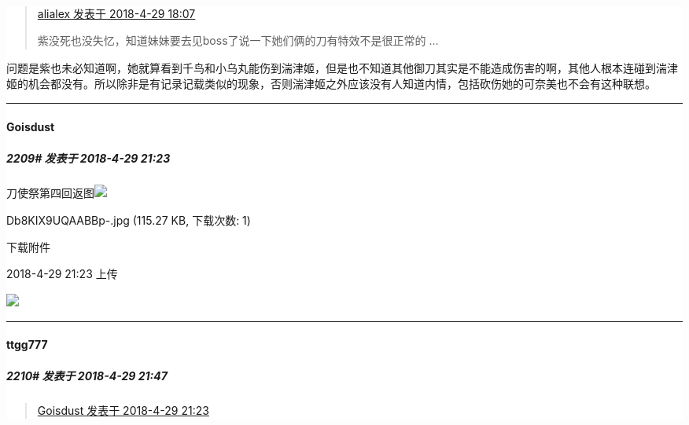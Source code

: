 

<blockquote><a href="httphttps://bbs.saraba1st.com/2b/forum.php?mod=redirect&amp;goto=findpost&amp;pid=39418982&amp;ptid=1503154" target="_blank">alialex 发表于 2018-4-29 18:07</a>

紫没死也没失忆，知道妹妹要去见boss了说一下她们俩的刀有特效不是很正常的 ...</blockquote>
问题是紫也未必知道啊，她就算看到千鸟和小乌丸能伤到湍津姬，但是也不知道其他御刀其实是不能造成伤害的啊，其他人根本连碰到湍津姬的机会都没有。所以除非是有记录记载类似的现象，否则湍津姬之外应该没有人知道内情，包括砍伤她的可奈美也不会有这种联想。







-----

####  Goisdust  
##### 2209#       发表于 2018-4-29 21:23




刀使祭第四回返图<img src="https://static.saraba1st.com/image/smiley/carton2017/019.png" referrerpolicy="no-referrer">







Db8KIX9UQAABBp-.jpg
(115.27 KB, 下载次数: 1)




下载附件


2018-4-29 21:23 上传









<img src="https://img.saraba1st.com/forum/201804/29/212333h9h366fgca6lcfy9.jpg" referrerpolicy="no-referrer">












-----

####  ttgg777  
##### 2210#       发表于 2018-4-29 21:47



<blockquote><a href="httphttps://bbs.saraba1st.com/2b/forum.php?mod=redirect&amp;goto=findpost&amp;pid=39421032&amp;ptid=1503154" target="_blank">Goisdust 发表于 2018-4-29 21:23</a>
